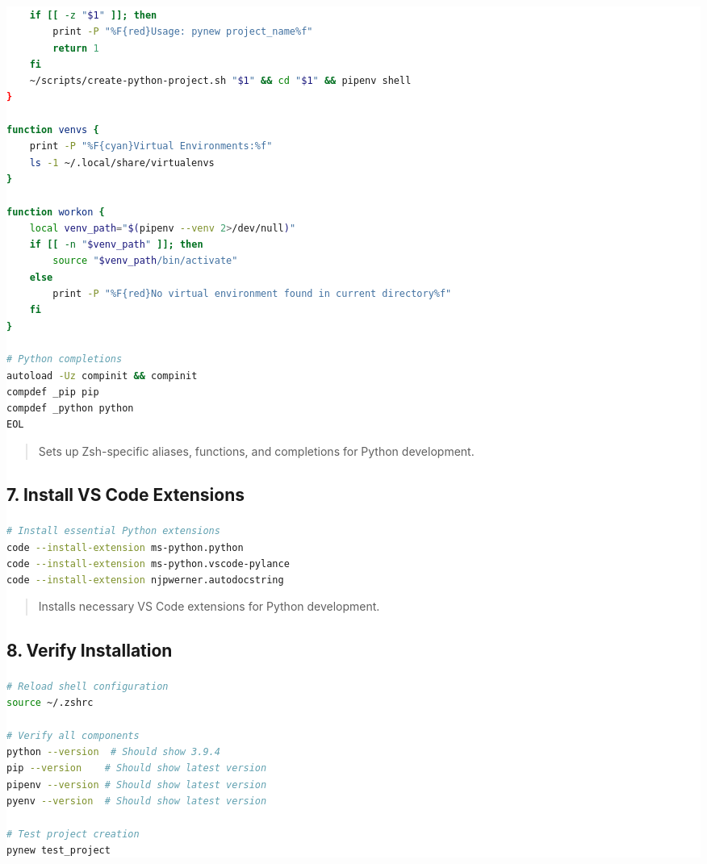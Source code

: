 ```bash
    if [[ -z "$1" ]]; then
        print -P "%F{red}Usage: pynew project_name%f"
        return 1
    fi
    ~/scripts/create-python-project.sh "$1" && cd "$1" && pipenv shell
}

function venvs {
    print -P "%F{cyan}Virtual Environments:%f"
    ls -1 ~/.local/share/virtualenvs
}

function workon {
    local venv_path="$(pipenv --venv 2>/dev/null)"
    if [[ -n "$venv_path" ]]; then
        source "$venv_path/bin/activate"
    else
        print -P "%F{red}No virtual environment found in current directory%f"
    fi
}

# Python completions
autoload -Uz compinit && compinit
compdef _pip pip
compdef _python python
EOL
```
> Sets up Zsh-specific aliases, functions, and completions for Python development.

## 7. Install VS Code Extensions
```bash
# Install essential Python extensions
code --install-extension ms-python.python
code --install-extension ms-python.vscode-pylance
code --install-extension njpwerner.autodocstring
```
> Installs necessary VS Code extensions for Python development.

## 8. Verify Installation
```bash
# Reload shell configuration
source ~/.zshrc

# Verify all components
python --version  # Should show 3.9.4
pip --version    # Should show latest version
pipenv --version # Should show latest version
pyenv --version  # Should show latest version

# Test project creation
pynew test_project
```
